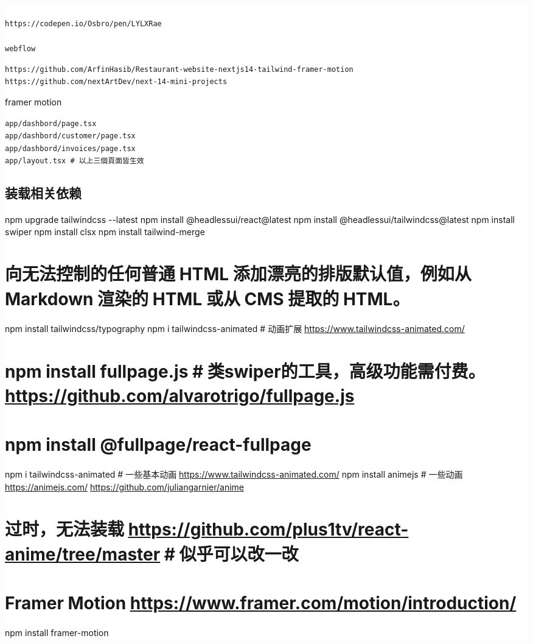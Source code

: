 ```

https://codepen.io/Osbro/pen/LYLXRae

webflow

```

```
https://github.com/ArfinHasib/Restaurant-website-nextjs14-tailwind-framer-motion
https://github.com/nextArtDev/next-14-mini-projects

```

framer motion

```
app/dashbord/page.tsx
app/dashbord/customer/page.tsx
app/dashbord/invoices/page.tsx
app/layout.tsx # 以上三個頁面皆生效
```

## 装载相关依赖
npm upgrade tailwindcss --latest
npm install @headlessui/react@latest
npm install @headlessui/tailwindcss@latest
npm install swiper
npm install clsx
npm install tailwind-merge
# 向无法控制的任何普通 HTML 添加漂亮的排版默认值，例如从 Markdown 渲染的 HTML 或从 CMS 提取的 HTML。
npm install tailwindcss/typography
npm i tailwindcss-animated # 动画扩展 https://www.tailwindcss-animated.com/

# npm install fullpage.js # 类swiper的工具，高级功能需付费。 https://github.com/alvarotrigo/fullpage.js
# npm install @fullpage/react-fullpage

npm i tailwindcss-animated # 一些基本动画  https://www.tailwindcss-animated.com/
npm install animejs # 一些动画 https://animejs.com/  https://github.com/juliangarnier/anime
# 过时，无法装载  https://github.com/plus1tv/react-anime/tree/master # 似乎可以改一改

# Framer Motion https://www.framer.com/motion/introduction/
npm install framer-motion

